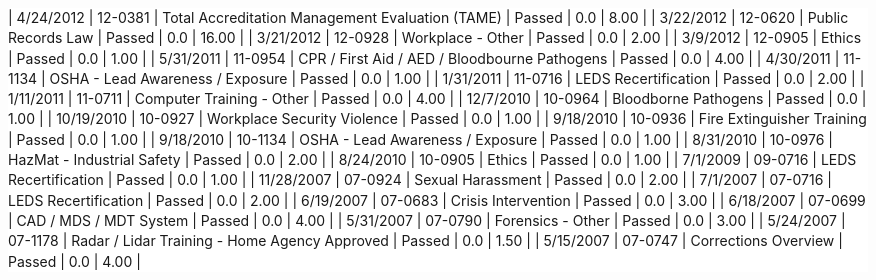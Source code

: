 | 4/24/2012 | 12-0381 | Total Accreditation Management Evaluation (TAME) | Passed | 0.0 | 8.00 |
| 3/22/2012 | 12-0620 | Public Records Law | Passed | 0.0 | 16.00 |
| 3/21/2012 | 12-0928 | Workplace - Other | Passed | 0.0 | 2.00 |
| 3/9/2012 | 12-0905 | Ethics | Passed | 0.0 | 1.00 |
| 5/31/2011 | 11-0954 | CPR / First Aid / AED / Bloodbourne Pathogens | Passed | 0.0 | 4.00 |
| 4/30/2011 | 11-1134 | OSHA - Lead Awareness / Exposure | Passed | 0.0 | 1.00 |
| 1/31/2011 | 11-0716 | LEDS Recertification | Passed | 0.0 | 2.00 |
| 1/11/2011 | 11-0711 | Computer Training - Other | Passed | 0.0 | 4.00 |
| 12/7/2010 | 10-0964 | Bloodborne Pathogens | Passed | 0.0 | 1.00 |
| 10/19/2010 | 10-0927 | Workplace Security  Violence | Passed | 0.0 | 1.00 |
| 9/18/2010 | 10-0936 | Fire Extinguisher Training | Passed | 0.0 | 1.00 |
| 9/18/2010 | 10-1134 | OSHA - Lead Awareness / Exposure | Passed | 0.0 | 1.00 |
| 8/31/2010 | 10-0976 | HazMat - Industrial Safety | Passed | 0.0 | 2.00 |
| 8/24/2010 | 10-0905 | Ethics | Passed | 0.0 | 1.00 |
| 7/1/2009 | 09-0716 | LEDS Recertification | Passed | 0.0 | 1.00 |
| 11/28/2007 | 07-0924 | Sexual Harassment | Passed | 0.0 | 2.00 |
| 7/1/2007 | 07-0716 | LEDS Recertification | Passed | 0.0 | 2.00 |
| 6/19/2007 | 07-0683 | Crisis Intervention | Passed | 0.0 | 3.00 |
| 6/18/2007 | 07-0699 | CAD / MDS / MDT System | Passed | 0.0 | 4.00 |
| 5/31/2007 | 07-0790 | Forensics - Other | Passed | 0.0 | 3.00 |
| 5/24/2007 | 07-1178 | Radar / Lidar Training - Home Agency Approved | Passed | 0.0 | 1.50 |
| 5/15/2007 | 07-0747 | Corrections Overview | Passed | 0.0 | 4.00 |
